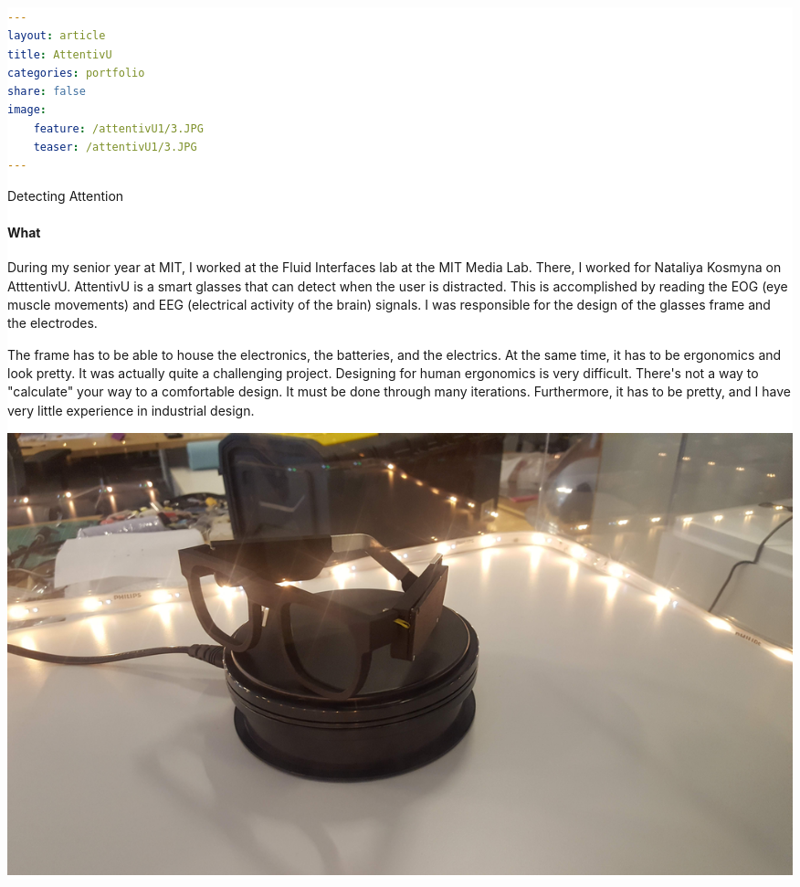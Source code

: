 ```yaml
---
layout: article
title: AttentivU
categories: portfolio
share: false
image:
    feature: /attentivU1/3.JPG
    teaser: /attentivU1/3.JPG
---
```

Detecting Attention

#### What 
During my senior year at MIT, I worked at the Fluid Interfaces lab at the MIT Media Lab. There, I worked for Nataliya Kosmyna on AtttentivU. AttentivU is a smart glasses that can detect when the user is distracted. This is accomplished by reading the EOG (eye muscle movements) and EEG (electrical activity of the brain) signals. I was responsible for the design of the glasses frame and the electrodes. 

The frame has to be able to house the electronics, the batteries, and the electrics. At the same time, it has to be ergonomics and look pretty. It was actually quite a challenging project. Designing for human ergonomics is very difficult. There's not a way to "calculate" your way to a comfortable design. It must be done through many iterations. Furthermore, it has to be pretty, and I have very little experience in industrial design. 

<img width="1604" alt="CAD" src="/images/attentivU1/2.jpg">
